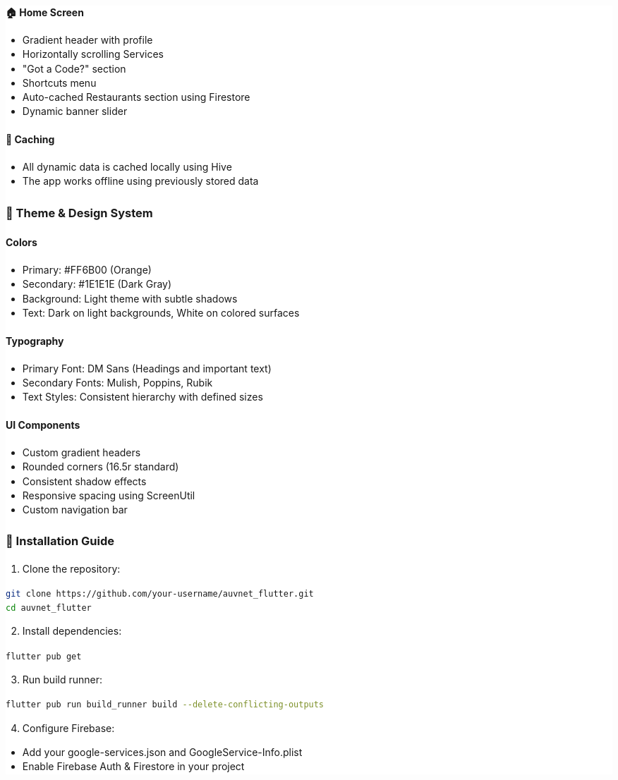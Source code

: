 #### 🏠 Home Screen
- Gradient header with profile
- Horizontally scrolling Services
- "Got a Code?" section
- Shortcuts menu
- Auto-cached Restaurants section using Firestore
- Dynamic banner slider

#### 💾 Caching
- All dynamic data is cached locally using Hive
- The app works offline using previously stored data

### 🎨 Theme & Design System

#### Colors
- Primary: #FF6B00 (Orange)
- Secondary: #1E1E1E (Dark Gray)
- Background: Light theme with subtle shadows
- Text: Dark on light backgrounds, White on colored surfaces

#### Typography
- Primary Font: DM Sans (Headings and important text)
- Secondary Fonts: Mulish, Poppins, Rubik
- Text Styles: Consistent hierarchy with defined sizes

#### UI Components
- Custom gradient headers
- Rounded corners (16.5r standard)
- Consistent shadow effects
- Responsive spacing using ScreenUtil
- Custom navigation bar

### 🔧 Installation Guide

1. Clone the repository:
```bash
git clone https://github.com/your-username/auvnet_flutter.git
cd auvnet_flutter
```

2. Install dependencies:
```bash
flutter pub get
```

3. Run build runner:
```bash
flutter pub run build_runner build --delete-conflicting-outputs
```

4. Configure Firebase:
- Add your google-services.json and GoogleService-Info.plist
- Enable Firebase Auth & Firestore in your project
